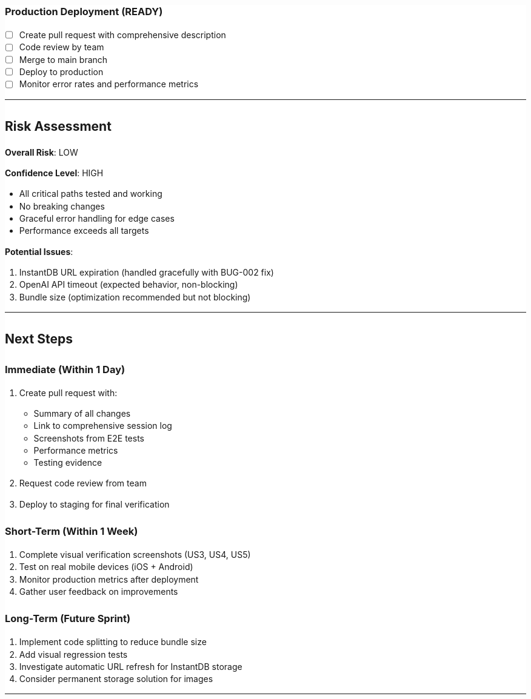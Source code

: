 ### Production Deployment (READY)
- [ ] Create pull request with comprehensive description
- [ ] Code review by team
- [ ] Merge to main branch
- [ ] Deploy to production
- [ ] Monitor error rates and performance metrics

---

## Risk Assessment

**Overall Risk**: LOW

**Confidence Level**: HIGH
- All critical paths tested and working
- No breaking changes
- Graceful error handling for edge cases
- Performance exceeds all targets

**Potential Issues**:
1. InstantDB URL expiration (handled gracefully with BUG-002 fix)
2. OpenAI API timeout (expected behavior, non-blocking)
3. Bundle size (optimization recommended but not blocking)

---

## Next Steps

### Immediate (Within 1 Day)
1. Create pull request with:
   - Summary of all changes
   - Link to comprehensive session log
   - Screenshots from E2E tests
   - Performance metrics
   - Testing evidence

2. Request code review from team

3. Deploy to staging for final verification

### Short-Term (Within 1 Week)
1. Complete visual verification screenshots (US3, US4, US5)
2. Test on real mobile devices (iOS + Android)
3. Monitor production metrics after deployment
4. Gather user feedback on improvements

### Long-Term (Future Sprint)
1. Implement code splitting to reduce bundle size
2. Add visual regression tests
3. Investigate automatic URL refresh for InstantDB storage
4. Consider permanent storage solution for images

---